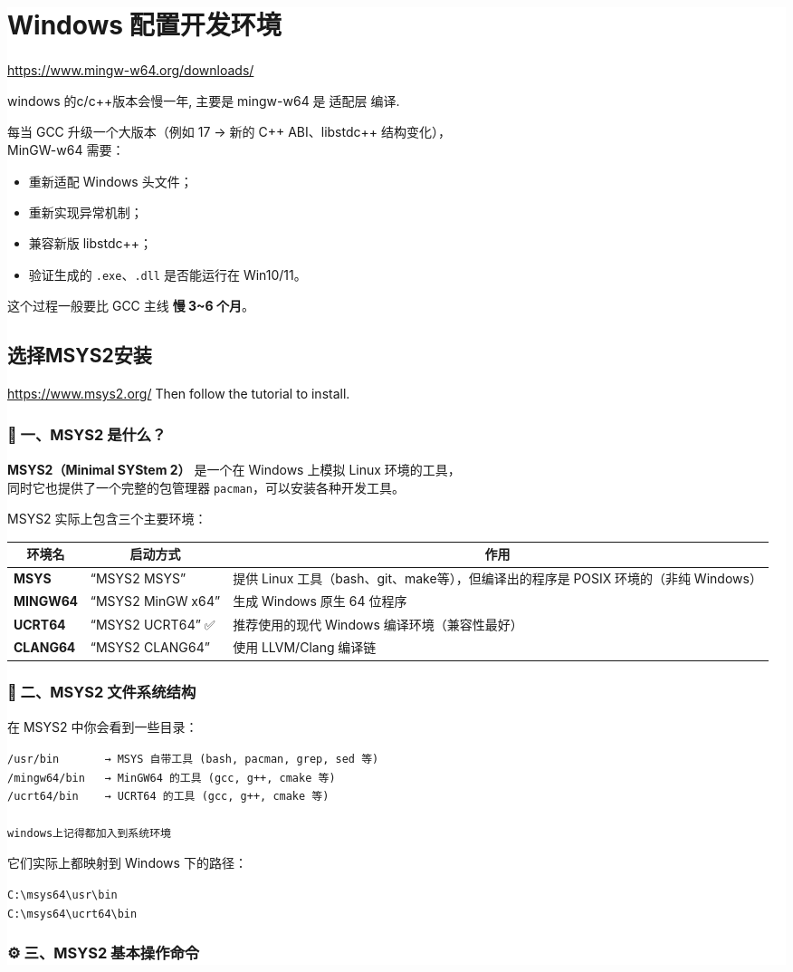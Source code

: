 # Windows 配置开发环境

https://www.mingw-w64.org/downloads/

windows 的c/c++版本会慢一年,  主要是 mingw-w64 是 适配层 编译.

每当 GCC 升级一个大版本（例如 17 → 新的 C++ ABI、libstdc++ 结构变化），  
MinGW-w64 需要：

- 重新适配 Windows 头文件；
    
- 重新实现异常机制；
    
- 兼容新版 libstdc++；
    
- 验证生成的 `.exe`、`.dll` 是否能运行在 Win10/11。
    
这个过程一般要比 GCC 主线 **慢 3~6 个月**。

## 选择MSYS2安装

https://www.msys2.org/ Then follow the tutorial to install.

### 🧩 一、MSYS2 是什么？

**MSYS2（Minimal SYStem 2）** 是一个在 Windows 上模拟 Linux 环境的工具，  
同时它也提供了一个完整的包管理器 `pacman`，可以安装各种开发工具。

MSYS2 实际上包含三个主要环境：

| 环境名         | 启动方式              | 作用                                                         |
| ----------- | ----------------- | ---------------------------------------------------------- |
| **MSYS**    | “MSYS2 MSYS”      | 提供 Linux 工具（bash、git、make等），但编译出的程序是 POSIX 环境的（非纯 Windows） |
| **MINGW64** | “MSYS2 MinGW x64” | 生成 Windows 原生 64 位程序                                       |
| **UCRT64**  | “MSYS2 UCRT64” ✅  | 推荐使用的现代 Windows 编译环境（兼容性最好）                                |
| **CLANG64** | “MSYS2 CLANG64”   | 使用 LLVM/Clang 编译链                                          |

### 🧭 二、MSYS2 文件系统结构

在 MSYS2 中你会看到一些目录：

```
/usr/bin       → MSYS 自带工具 (bash, pacman, grep, sed 等)
/mingw64/bin   → MinGW64 的工具 (gcc, g++, cmake 等)
/ucrt64/bin    → UCRT64 的工具 (gcc, g++, cmake 等)

windows上记得都加入到系统环境
```

它们实际上都映射到 Windows 下的路径：

```
C:\msys64\usr\bin
C:\msys64\ucrt64\bin
```
### ⚙️ 三、MSYS2 基本操作命令
